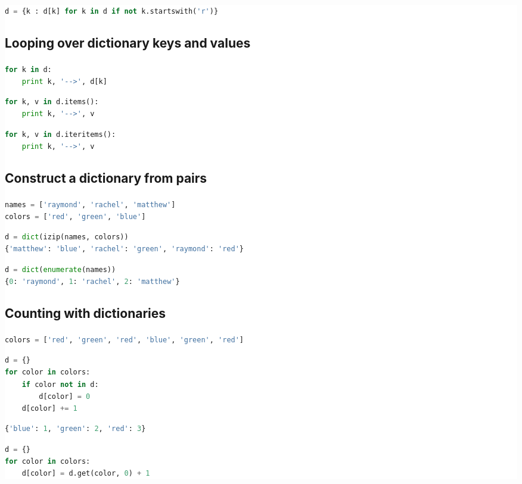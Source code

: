 ```python
d = {k : d[k] for k in d if not k.startswith('r')}
```

## Looping over dictionary keys and values

```python
for k in d:
    print k, '-->', d[k]
```

```python
for k, v in d.items():
    print k, '-->', v
```

```python
for k, v in d.iteritems():
    print k, '-->', v
```

## Construct a dictionary from pairs

```python
names = ['raymond', 'rachel', 'matthew']
colors = ['red', 'green', 'blue']
```

```python
d = dict(izip(names, colors))
{'matthew': 'blue', 'rachel': 'green', 'raymond': 'red'}
```

```python
d = dict(enumerate(names))
{0: 'raymond', 1: 'rachel', 2: 'matthew'}
```

## Counting with dictionaries

```python
colors = ['red', 'green', 'red', 'blue', 'green', 'red']
```

```python
d = {}
for color in colors:
    if color not in d:
        d[color] = 0
    d[color] += 1
```

```python
{'blue': 1, 'green': 2, 'red': 3}
```

```python
d = {}
for color in colors:
    d[color] = d.get(color, 0) + 1
```


[^1]: Tuple unpacking is so convenient. I use it all the time.